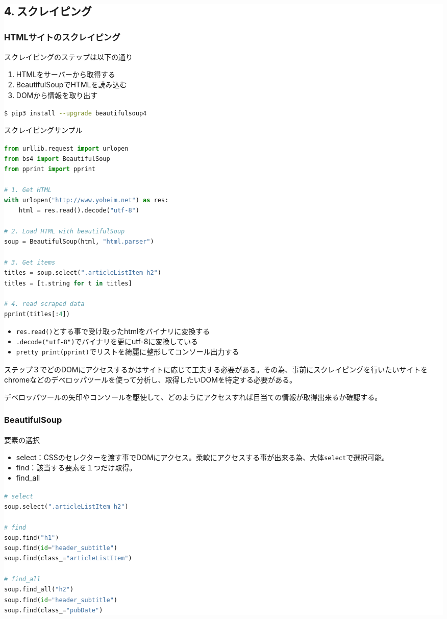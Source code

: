 ## 4. スクレイピング
### HTMLサイトのスクレイピング
スクレイピングのステップは以下の通り
1. HTMLをサーバーから取得する
2. BeautifulSoupでHTMLを読み込む
3. DOMから情報を取り出す

```bash
$ pip3 install --upgrade beautifulsoup4
```

スクレイピングサンプル
```python
from urllib.request import urlopen
from bs4 import BeautifulSoup
from pprint import pprint

# 1. Get HTML
with urlopen("http://www.yoheim.net") as res:
    html = res.read().decode("utf-8")

# 2. Load HTML with beautifulSoup
soup = BeautifulSoup(html, "html.parser")

# 3. Get items 
titles = soup.select(".articleListItem h2")
titles = [t.string for t in titles]

# 4. read scraped data
pprint(titles[:4])
```
- `res.read()`とする事で受け取ったhtmlをバイナリに変換する
- `.decode("utf-8")`でバイナリを更にutf-8に変換している
- `pretty print(pprint)`でリストを綺麗に整形してコンソール出力する

ステップ３でどのDOMにアクセスするかはサイトに応じて工夫する必要がある。その為、事前にスクレイピングを行いたいサイトをchromeなどのデベロッパツールを使って分析し、取得したいDOMを特定する必要がある。

デベロッパツールの矢印やコンソールを駆使して、どのようにアクセスすれば目当ての情報が取得出来るか確認する。

### BeautifulSoup

要素の選択
- select：CSSのセレクターを渡す事でDOMにアクセス。柔軟にアクセスする事が出来る為、大体`select`で選択可能。
- find：該当する要素を１つだけ取得。
- find_all

```python
# select
soup.select(".articleListItem h2")

# find
soup.find("h1")
soup.find(id="header_subtitle")
soup.find(class_="articleListItem")

# find_all
soup.find_all("h2")
soup.find(id="header_subtitle")
soup.find(class_="pubDate")
```
